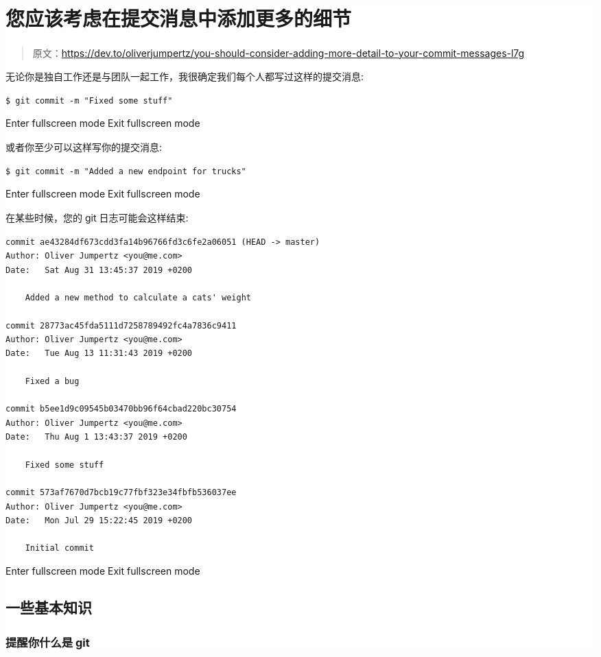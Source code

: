 # 您应该考虑在提交消息中添加更多的细节

> 原文：<https://dev.to/oliverjumpertz/you-should-consider-adding-more-detail-to-your-commit-messages-l7g>

无论你是独自工作还是与团队一起工作，我很确定我们每个人都写过这样的提交消息:

```
$ git commit -m "Fixed some stuff" 
```

Enter fullscreen mode Exit fullscreen mode

或者你至少可以这样写你的提交消息:

```
$ git commit -m "Added a new endpoint for trucks" 
```

Enter fullscreen mode Exit fullscreen mode

在某些时候，您的 git 日志可能会这样结束:

```
commit ae43284df673cdd3fa14b96766fd3c6fe2a06051 (HEAD -> master)
Author: Oliver Jumpertz <you@me.com>
Date:   Sat Aug 31 13:45:37 2019 +0200

    Added a new method to calculate a cats' weight

commit 28773ac45fda5111d7258789492fc4a7836c9411
Author: Oliver Jumpertz <you@me.com>
Date:   Tue Aug 13 11:31:43 2019 +0200

    Fixed a bug

commit b5ee1d9c09545b03470bb96f64cbad220bc30754
Author: Oliver Jumpertz <you@me.com>
Date:   Thu Aug 1 13:43:37 2019 +0200

    Fixed some stuff

commit 573af7670d7bcb19c77fbf323e34fbfb536037ee
Author: Oliver Jumpertz <you@me.com>
Date:   Mon Jul 29 15:22:45 2019 +0200

    Initial commit 
```

Enter fullscreen mode Exit fullscreen mode

## 一些基本知识

### 提醒你什么是 git

